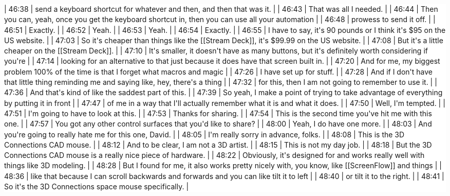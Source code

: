 | 46:38      | send a keyboard shortcut for whatever and then, and then that was it.                                  |
| 46:43      | That was all I needed.                                                                                 |
| 46:44      | Then you can, yeah, once you get the keyboard shortcut in, then you can use all your automation        |
| 46:48      | prowess to send it off.                                                                                |
| 46:51      | Exactly.                                                                                               |
| 46:52      | Yeah.                                                                                                  |
| 46:53      | Yeah.                                                                                                  |
| 46:54      | Exactly.                                                                                               |
| 46:55      | I have to say, it's 90 pounds or I think it's $95 on the US website.                                   |
| 47:03      | So it's cheaper than things like the [[Stream Deck]], it's $99.99 on the US website.                       |
| 47:08      | But it's a little cheaper on the [[Stream Deck]].                                                          |
| 47:10      | It's smaller, it doesn't have as many buttons, but it's definitely worth considering if you're         |
| 47:14      | looking for an alternative to that just because it does have that screen built in.                     |
| 47:20      | And for me, my biggest problem 100% of the time is that I forget what macros and magic                 |
| 47:26      | I have set up for stuff.                                                                               |
| 47:28      | And if I don't have that little thing reminding me and saying like, hey, there's a thing               |
| 47:32      | for this, then I am not going to remember to use it.                                                   |
| 47:36      | And that's kind of like the saddest part of this.                                                      |
| 47:39      | So yeah, I make a point of trying to take advantage of everything by putting it in front               |
| 47:47      | of me in a way that I'll actually remember what it is and what it does.                                |
| 47:50      | Well, I'm tempted.                                                                                     |
| 47:51      | I'm going to have to look at this.                                                                     |
| 47:53      | Thanks for sharing.                                                                                    |
| 47:54      | This is the second time you've hit me with this one.                                                   |
| 47:57      | You got any other control surfaces that you'd like to share?                                           |
| 48:00      | Yeah, I do have one more.                                                                              |
| 48:03      | And you're going to really hate me for this one, David.                                                |
| 48:05      | I'm really sorry in advance, folks.                                                                    |
| 48:08      | This is the 3D Connections CAD mouse.                                                                  |
| 48:12      | And to be clear, I am not a 3D artist.                                                                 |
| 48:15      | This is not my day job.                                                                                |
| 48:18      | But the 3D Connections CAD mouse is a really nice piece of hardware.                                   |
| 48:22      | Obviously, it's designed for and works really well with things like 3D modeling.                       |
| 48:28      | But I found for me, it also works pretty nicely with, you know, like [[ScreenFlow]] and things            |
| 48:36      | like that because I can scroll backwards and forwards and you can like tilt it to left                 |
| 48:40      | or tilt it to the right.                                                                               |
| 48:41      | So it's the 3D Connections space mouse specifically.                                                   |